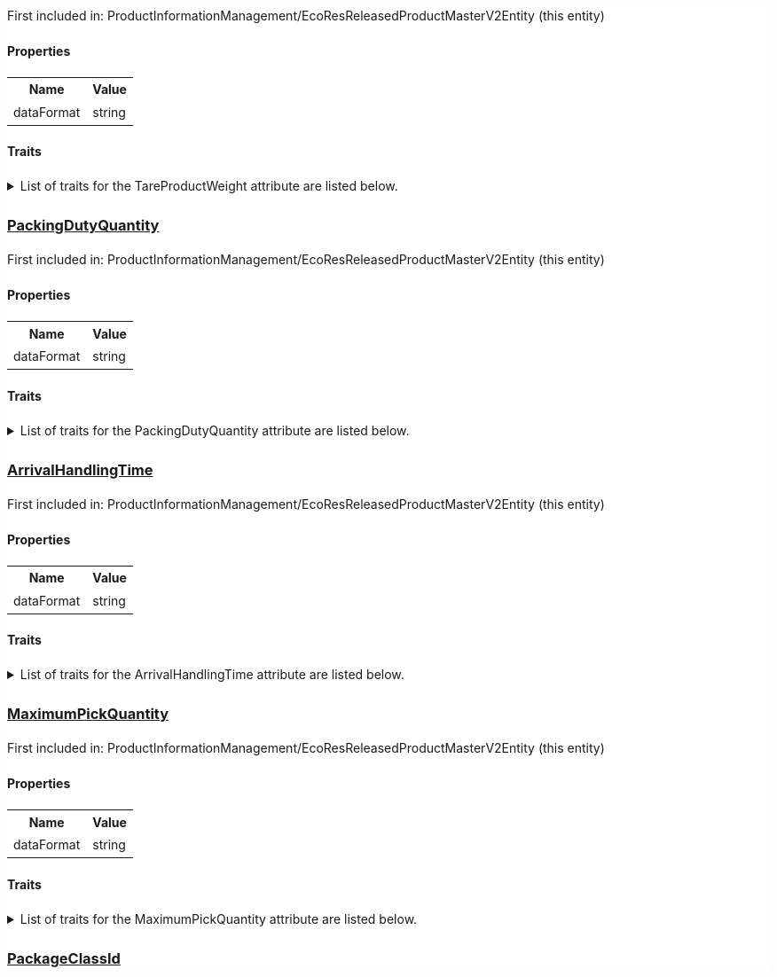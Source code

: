 First included in: ProductInformationManagement/EcoResReleasedProductMasterV2Entity (this entity)  

#### Properties

<table><tr><th>Name</th><th>Value</th></tr><tr><td>dataFormat</td><td>string</td></tr></table>

#### Traits

<details><summary>List of traits for the TareProductWeight attribute are listed below.</summary></details>

### <a href=#PackingDutyQuantity name="PackingDutyQuantity">PackingDutyQuantity</a>

First included in: ProductInformationManagement/EcoResReleasedProductMasterV2Entity (this entity)  

#### Properties

<table><tr><th>Name</th><th>Value</th></tr><tr><td>dataFormat</td><td>string</td></tr></table>

#### Traits

<details><summary>List of traits for the PackingDutyQuantity attribute are listed below.</summary></details>

### <a href=#ArrivalHandlingTime name="ArrivalHandlingTime">ArrivalHandlingTime</a>

First included in: ProductInformationManagement/EcoResReleasedProductMasterV2Entity (this entity)  

#### Properties

<table><tr><th>Name</th><th>Value</th></tr><tr><td>dataFormat</td><td>string</td></tr></table>

#### Traits

<details><summary>List of traits for the ArrivalHandlingTime attribute are listed below.</summary></details>

### <a href=#MaximumPickQuantity name="MaximumPickQuantity">MaximumPickQuantity</a>

First included in: ProductInformationManagement/EcoResReleasedProductMasterV2Entity (this entity)  

#### Properties

<table><tr><th>Name</th><th>Value</th></tr><tr><td>dataFormat</td><td>string</td></tr></table>

#### Traits

<details><summary>List of traits for the MaximumPickQuantity attribute are listed below.</summary></details>

### <a href=#PackageClassId name="PackageClassId">PackageClassId</a>
